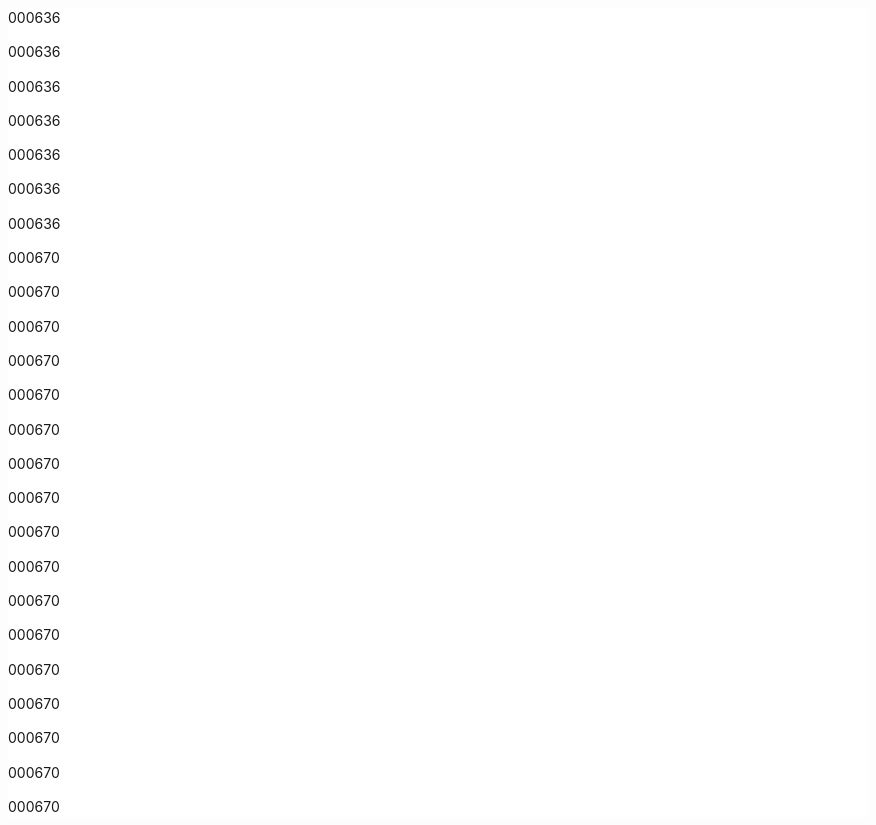  
  000636
 
 
  000636
 
 
  000636
 
 
  000636
 
 
  000636
 
 
  000636
 
 
  000636
 
 
  000670
 
 
  000670
 
 
  000670
 
 
  000670
 
 
  000670
 
 
  000670
 
 
  000670
 
 
  000670
 
 
  000670
 
 
  000670
 
 
  000670
 
 
  000670
 
 
  000670
 
 
  000670
 
 
  000670
 
 
  000670
 
 
  000670
 
 